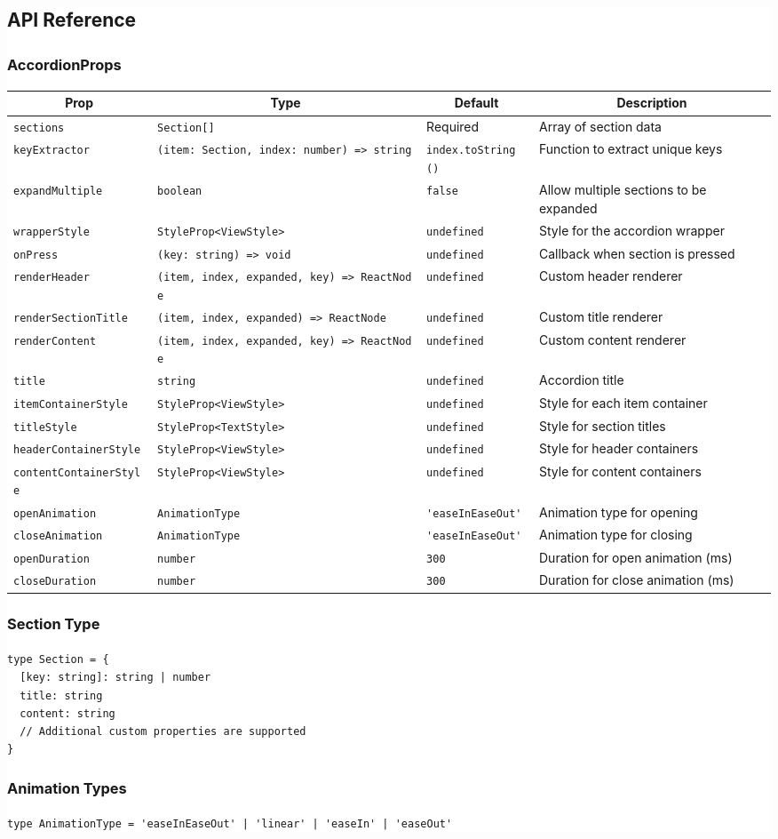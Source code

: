 ## API Reference

### AccordionProps

| Prop                    | Type                                        | Default            | Description                            |
| ----------------------- | ------------------------------------------- | ------------------ | -------------------------------------- |
| `sections`              | `Section[]`                                 | Required           | Array of section data                  |
| `keyExtractor`          | `(item: Section, index: number) => string`  | `index.toString()` | Function to extract unique keys        |
| `expandMultiple`        | `boolean`                                   | `false`            | Allow multiple sections to be expanded |
| `wrapperStyle`          | `StyleProp<ViewStyle>`                      | `undefined`        | Style for the accordion wrapper        |
| `onPress`               | `(key: string) => void`                     | `undefined`        | Callback when section is pressed       |
| `renderHeader`          | `(item, index, expanded, key) => ReactNode` | `undefined`        | Custom header renderer                 |
| `renderSectionTitle`    | `(item, index, expanded) => ReactNode`      | `undefined`        | Custom title renderer                  |
| `renderContent`         | `(item, index, expanded, key) => ReactNode` | `undefined`        | Custom content renderer                |
| `title`                 | `string`                                    | `undefined`        | Accordion title                        |
| `itemContainerStyle`    | `StyleProp<ViewStyle>`                      | `undefined`        | Style for each item container          |
| `titleStyle`            | `StyleProp<TextStyle>`                      | `undefined`        | Style for section titles               |
| `headerContainerStyle`  | `StyleProp<ViewStyle>`                      | `undefined`        | Style for header containers            |
| `contentContainerStyle` | `StyleProp<ViewStyle>`                      | `undefined`        | Style for content containers           |
| `openAnimation`         | `AnimationType`                             | `'easeInEaseOut'`  | Animation type for opening             |
| `closeAnimation`        | `AnimationType`                             | `'easeInEaseOut'`  | Animation type for closing             |
| `openDuration`          | `number`                                    | `300`              | Duration for open animation (ms)       |
| `closeDuration`         | `number`                                    | `300`              | Duration for close animation (ms)      |

### Section Type

```tsx
type Section = {
  [key: string]: string | number
  title: string
  content: string
  // Additional custom properties are supported
}
```

### Animation Types

```tsx
type AnimationType = 'easeInEaseOut' | 'linear' | 'easeIn' | 'easeOut'
```
